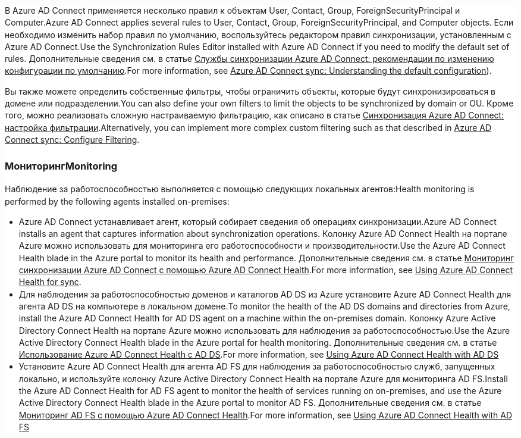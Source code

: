 <span data-ttu-id="d9b9c-244">В Azure AD Connect применяется несколько правил к объектам User, Contact, Group, ForeignSecurityPrincipal и Computer.</span><span class="sxs-lookup"><span data-stu-id="d9b9c-244">Azure AD Connect applies several rules to User, Contact, Group, ForeignSecurityPrincipal, and Computer objects.</span></span> <span data-ttu-id="d9b9c-245">Если необходимо изменить набор правил по умолчанию, воспользуйтесь редактором правил синхронизации, установленным с Azure AD Connect.</span><span class="sxs-lookup"><span data-stu-id="d9b9c-245">Use the Synchronization Rules Editor installed with Azure AD Connect if you need to modify the default set of rules.</span></span> <span data-ttu-id="d9b9c-246">Дополнительные сведения см. в статье [Службы синхронизации Azure AD Connect: рекомендации по изменению конфигурации по умолчанию][aad-connect-sync-default-rules].</span><span class="sxs-lookup"><span data-stu-id="d9b9c-246">For more information, see [Azure AD Connect sync: Understanding the default configuration][aad-connect-sync-default-rules]).</span></span>

<span data-ttu-id="d9b9c-247">Вы также можете определить собственные фильтры, чтобы ограничить объекты, которые будут синхронизироваться в домене или подразделении.</span><span class="sxs-lookup"><span data-stu-id="d9b9c-247">You can also define your own filters to limit the objects to be synchronized by domain or OU.</span></span> <span data-ttu-id="d9b9c-248">Кроме того, можно реализовать сложную настраиваемую фильтрацию, как описано в статье [Синхронизация Azure AD Connect: настройка фильтрации][aad-filtering].</span><span class="sxs-lookup"><span data-stu-id="d9b9c-248">Alternatively, you can implement more complex custom filtering such as that described in [Azure AD Connect sync: Configure Filtering][aad-filtering].</span></span>

### <a name="monitoring"></a><span data-ttu-id="d9b9c-249">Мониторинг</span><span class="sxs-lookup"><span data-stu-id="d9b9c-249">Monitoring</span></span> 

<span data-ttu-id="d9b9c-250">Наблюдение за работоспособностью выполняется с помощью следующих локальных агентов:</span><span class="sxs-lookup"><span data-stu-id="d9b9c-250">Health monitoring is performed by the following agents installed on-premises:</span></span>

* <span data-ttu-id="d9b9c-251">Azure AD Connect устанавливает агент, который собирает сведения об операциях синхронизации.</span><span class="sxs-lookup"><span data-stu-id="d9b9c-251">Azure AD Connect installs an agent that captures information about synchronization operations.</span></span> <span data-ttu-id="d9b9c-252">Колонку Azure AD Connect Health на портале Azure можно использовать для мониторинга его работоспособности и производительности.</span><span class="sxs-lookup"><span data-stu-id="d9b9c-252">Use the Azure AD Connect Health blade in the Azure portal to monitor its health and performance.</span></span> <span data-ttu-id="d9b9c-253">Дополнительные сведения см. в статье [Мониторинг синхронизации Azure AD Connect с помощью Azure AD Connect Health][aad-health].</span><span class="sxs-lookup"><span data-stu-id="d9b9c-253">For more information, see [Using Azure AD Connect Health for sync][aad-health].</span></span>
* <span data-ttu-id="d9b9c-254">Для наблюдения за работоспособностью доменов и каталогов AD DS из Azure установите Azure AD Connect Health для агента AD DS на компьютере в локальном домене.</span><span class="sxs-lookup"><span data-stu-id="d9b9c-254">To monitor the health of the AD DS domains and directories from Azure, install the Azure AD Connect Health for AD DS agent on a machine within the on-premises domain.</span></span> <span data-ttu-id="d9b9c-255">Колонку Azure Active Directory Connect Health на портале Azure можно использовать для наблюдения за работоспособностью.</span><span class="sxs-lookup"><span data-stu-id="d9b9c-255">Use the Azure Active Directory Connect Health blade in the Azure portal for health monitoring.</span></span> <span data-ttu-id="d9b9c-256">Дополнительные сведения см. в статье [Использование Azure AD Connect Health с AD DS][aad-health-adds].</span><span class="sxs-lookup"><span data-stu-id="d9b9c-256">For more information, see [Using Azure AD Connect Health with AD DS][aad-health-adds]</span></span> 
* <span data-ttu-id="d9b9c-257">Установите Azure AD Connect Health для агента AD FS для наблюдения за работоспособностью служб, запущенных локально, и используйте колонку Azure Active Directory Connect Health на портале Azure для мониторинга AD FS.</span><span class="sxs-lookup"><span data-stu-id="d9b9c-257">Install the Azure AD Connect Health for AD FS agent to monitor the health of services running on on-premises, and use the Azure Active Directory Connect Health blade in the Azure portal to monitor AD FS.</span></span> <span data-ttu-id="d9b9c-258">Дополнительные сведения см. в статье [Мониторинг AD FS с помощью Azure AD Connect Health][aad-health-adfs].</span><span class="sxs-lookup"><span data-stu-id="d9b9c-258">For more information, see [Using Azure AD Connect Health with AD FS][aad-health-adfs]</span></span>


[implementing-a-multi-tier-architecture-on-Azure]: ../virtual-machines-windows/n-tier.md
[aad-agent-installation]: /azure/active-directory/active-directory-aadconnect-health-agent-install
[aad-application-proxy]: /azure/active-directory/active-directory-application-proxy-enable
[aad-conditional-access]: /azure/active-directory//active-directory-conditional-access
[aad-connect-sync-default-rules]: /azure/active-directory/hybrid/concept-azure-ad-connect-sync-default-configuration
[aad-connect-sync-operational-tasks]: /azure/active-directory/hybrid/how-to-connect-sync-operations
[aad-dynamic-memberships]: https://youtu.be/Tdiz2JqCl9Q
[aad-dynamic-membership-rules]: /azure/active-directory/active-directory-accessmanagement-groups-with-advanced-rules
[aad-editions]: /azure/active-directory/active-directory-editions
[aad-filtering]: /azure/active-directory/hybrid/how-to-connect-sync-configure-filtering
[aad-health]: /azure/active-directory/active-directory-aadconnect-health-sync
[aad-health-adds]: /azure/active-directory/active-directory-aadconnect-health-adds
[aad-health-adfs]: /azure/active-directory/active-directory-aadconnect-health-adfs
[aad-identity-protection]: /azure/active-directory/active-directory-identityprotection
[aad-password-management]: /azure/active-directory/active-directory-passwords-customize
[aad-powershell]: https://msdn.microsoft.com/library/azure/mt757189.aspx
[aad-reporting-guide]: /azure/active-directory/active-directory-reporting-guide
[aad-scalability]: https://blogs.technet.microsoft.com/enterprisemobility/2014/09/02/azure-ad-under-the-hood-of-our-geo-redundant-highly-available-distributed-cloud-directory/
[aad-sync-best-practices]: /azure/active-directory/hybrid/how-to-connect-sync-best-practices-changing-default-configuration
[aad-sync-disaster-recovery]: /azure/active-directory/hybrid/how-to-connect-sync-operations#disaster-recovery
[aad-sync-requirements]: /azure/active-directory/active-directory-hybrid-identity-design-considerations-directory-sync-requirements
[aad-topologies]: /azure/active-directory/hybrid/plan-connect-topologies
[aad-user-sign-in]: /azure/active-directory/hybrid/plan-connect-user-signin
[azure-active-directory]: /azure/active-directory-domain-services/active-directory-ds-overview
[azure-ad-connect]: /azure/active-directory/hybrid/whatis-hybrid-identity
[azure-multifactor-authentication]: /azure/multi-factor-authentication/multi-factor-authentication
[considerations]: ./considerations.md
[resource-manager-overview]: /azure/azure-resource-manager/resource-group-overview
[sla-aad]: https://azure.microsoft.com/support/legal/sla/active-directory
[visio-download]: https://archcenter.blob.core.windows.net/cdn/identity-architectures.vsdx
[0]: ./images/azure-ad.png "Архитектура идентификации в облаке с помощью Azure Active Directory"